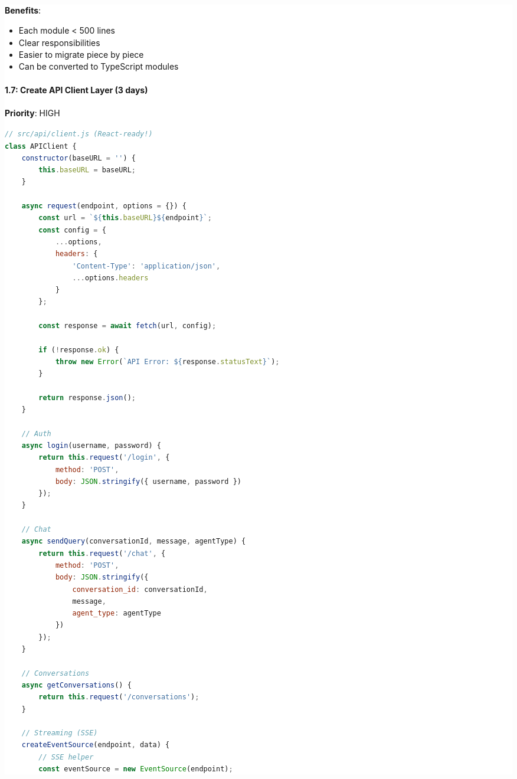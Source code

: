 **Benefits**:
- Each module < 500 lines
- Clear responsibilities
- Easier to migrate piece by piece
- Can be converted to TypeScript modules

#### 1.7: Create API Client Layer (3 days)
**Priority**: HIGH

```javascript
// src/api/client.js (React-ready!)
class APIClient {
    constructor(baseURL = '') {
        this.baseURL = baseURL;
    }

    async request(endpoint, options = {}) {
        const url = `${this.baseURL}${endpoint}`;
        const config = {
            ...options,
            headers: {
                'Content-Type': 'application/json',
                ...options.headers
            }
        };

        const response = await fetch(url, config);

        if (!response.ok) {
            throw new Error(`API Error: ${response.statusText}`);
        }

        return response.json();
    }

    // Auth
    async login(username, password) {
        return this.request('/login', {
            method: 'POST',
            body: JSON.stringify({ username, password })
        });
    }

    // Chat
    async sendQuery(conversationId, message, agentType) {
        return this.request('/chat', {
            method: 'POST',
            body: JSON.stringify({
                conversation_id: conversationId,
                message,
                agent_type: agentType
            })
        });
    }

    // Conversations
    async getConversations() {
        return this.request('/conversations');
    }

    // Streaming (SSE)
    createEventSource(endpoint, data) {
        // SSE helper
        const eventSource = new EventSource(endpoint);
```